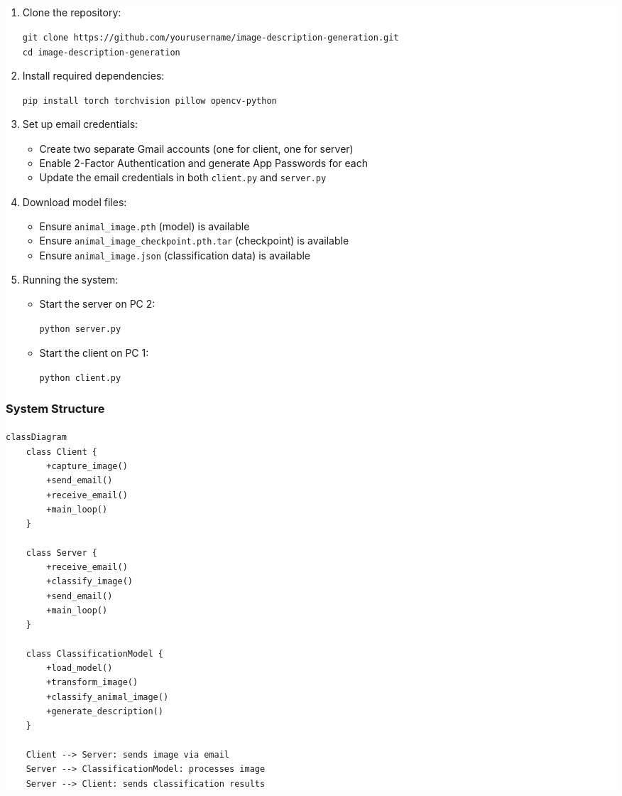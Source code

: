 1. Clone the repository:
   ```
   git clone https://github.com/yourusername/image-description-generation.git
   cd image-description-generation
   ```

2. Install required dependencies:
   ```
   pip install torch torchvision pillow opencv-python
   ```

3. Set up email credentials:
   - Create two separate Gmail accounts (one for client, one for server)
   - Enable 2-Factor Authentication and generate App Passwords for each
   - Update the email credentials in both `client.py` and `server.py`

4. Download model files:
   - Ensure `animal_image.pth` (model) is available
   - Ensure `animal_image_checkpoint.pth.tar` (checkpoint) is available
   - Ensure `animal_image.json` (classification data) is available

5. Running the system:
   - Start the server on PC 2:
     ```
     python server.py
     ```
   - Start the client on PC 1:
     ```
     python client.py
     ```

### System Structure

```mermaid
classDiagram
    class Client {
        +capture_image()
        +send_email()
        +receive_email()
        +main_loop()
    }
    
    class Server {
        +receive_email()
        +classify_image()
        +send_email()
        +main_loop()
    }
    
    class ClassificationModel {
        +load_model()
        +transform_image()
        +classify_animal_image()
        +generate_description()
    }
    
    Client --> Server: sends image via email
    Server --> ClassificationModel: processes image
    Server --> Client: sends classification results
```
